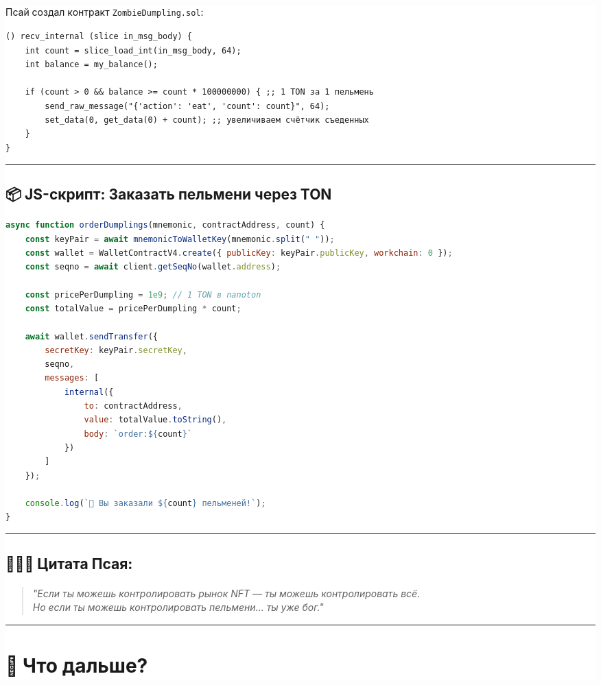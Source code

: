 Псай создал контракт `ZombieDumpling.sol`:

```func
() recv_internal (slice in_msg_body) {
    int count = slice_load_int(in_msg_body, 64);
    int balance = my_balance();

    if (count > 0 && balance >= count * 100000000) { ;; 1 TON за 1 пельмень
        send_raw_message("{'action': 'eat', 'count': count}", 64);
        set_data(0, get_data(0) + count); ;; увеличиваем счётчик съеденных
    }
}
```

---

## 📦 JS-скрипт: Заказать пельмени через TON

```js
async function orderDumplings(mnemonic, contractAddress, count) {
    const keyPair = await mnemonicToWalletKey(mnemonic.split(" "));
    const wallet = WalletContractV4.create({ publicKey: keyPair.publicKey, workchain: 0 });
    const seqno = await client.getSeqNo(wallet.address);

    const pricePerDumpling = 1e9; // 1 TON в nanoton
    const totalValue = pricePerDumpling * count;

    await wallet.sendTransfer({
        secretKey: keyPair.secretKey,
        seqno,
        messages: [
            internal({
                to: contractAddress,
                value: totalValue.toString(),
                body: `order:${count}`
            })
        ]
    });

    console.log(`🥟 Вы заказали ${count} пельменей!`);
}
```

---

## 🧟‍♂️💬 Цитата Псая:

> *"Если ты можешь контролировать рынок NFT — ты можешь контролировать всё.*  
> *Но если ты можешь контролировать пельмени... ты уже бог."*

---

# 🎉 Что дальше?

